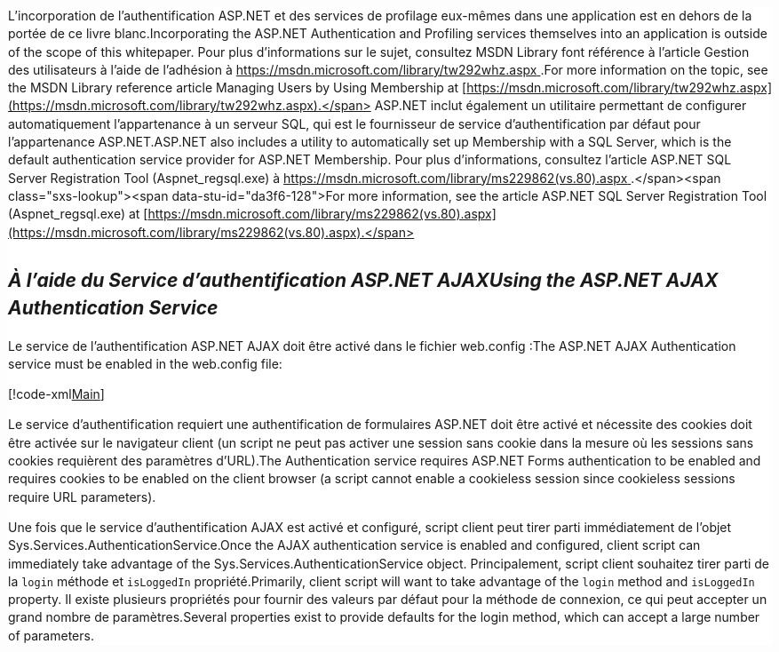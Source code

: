 <span data-ttu-id="da3f6-125">L’incorporation de l’authentification ASP.NET et des services de profilage eux-mêmes dans une application est en dehors de la portée de ce livre blanc.</span><span class="sxs-lookup"><span data-stu-id="da3f6-125">Incorporating the ASP.NET Authentication and Profiling services themselves into an application is outside of the scope of this whitepaper.</span></span> <span data-ttu-id="da3f6-126">Pour plus d’informations sur le sujet, consultez MSDN Library font référence à l’article Gestion des utilisateurs à l’aide de l’adhésion à [ https://msdn.microsoft.com/library/tw292whz.aspx ](https://msdn.microsoft.com/library/tw292whz.aspx).</span><span class="sxs-lookup"><span data-stu-id="da3f6-126">For more information on the topic, see the MSDN Library reference article Managing Users by Using Membership at [https://msdn.microsoft.com/library/tw292whz.aspx](https://msdn.microsoft.com/library/tw292whz.aspx).</span></span> <span data-ttu-id="da3f6-127">ASP.NET inclut également un utilitaire permettant de configurer automatiquement l’appartenance à un serveur SQL, qui est le fournisseur de service d’authentification par défaut pour l’appartenance ASP.NET.</span><span class="sxs-lookup"><span data-stu-id="da3f6-127">ASP.NET also includes a utility to automatically set up Membership with a SQL Server, which is the default authentication service provider for ASP.NET Membership.</span></span> <span data-ttu-id="da3f6-128">Pour plus d’informations, consultez l’article ASP.NET SQL Server Registration Tool (Aspnet\_regsql.exe) à [ https://msdn.microsoft.com/library/ms229862(vs.80).aspx ](https://msdn.microsoft.com/library/ms229862(vs.80).aspx).</span><span class="sxs-lookup"><span data-stu-id="da3f6-128">For more information, see the article ASP.NET SQL Server Registration Tool (Aspnet\_regsql.exe) at [https://msdn.microsoft.com/library/ms229862(vs.80).aspx](https://msdn.microsoft.com/library/ms229862(vs.80).aspx).</span></span>

## <a name="using-the-aspnet-ajax-authentication-service"></a><span data-ttu-id="da3f6-129">*À l’aide du Service d’authentification ASP.NET AJAX*</span><span class="sxs-lookup"><span data-stu-id="da3f6-129">*Using the ASP.NET AJAX Authentication Service*</span></span>

<span data-ttu-id="da3f6-130">Le service de l’authentification ASP.NET AJAX doit être activé dans le fichier web.config :</span><span class="sxs-lookup"><span data-stu-id="da3f6-130">The ASP.NET AJAX Authentication service must be enabled in the web.config file:</span></span>

[!code-xml[Main](understanding-asp-net-ajax-authentication-and-profile-application-services/samples/sample1.xml)]

<span data-ttu-id="da3f6-131">Le service d’authentification requiert une authentification de formulaires ASP.NET doit être activé et nécessite des cookies doit être activée sur le navigateur client (un script ne peut pas activer une session sans cookie dans la mesure où les sessions sans cookies requièrent des paramètres d’URL).</span><span class="sxs-lookup"><span data-stu-id="da3f6-131">The Authentication service requires ASP.NET Forms authentication to be enabled and requires cookies to be enabled on the client browser (a script cannot enable a cookieless session since cookieless sessions require URL parameters).</span></span>

<span data-ttu-id="da3f6-132">Une fois que le service d’authentification AJAX est activé et configuré, script client peut tirer parti immédiatement de l’objet Sys.Services.AuthenticationService.</span><span class="sxs-lookup"><span data-stu-id="da3f6-132">Once the AJAX authentication service is enabled and configured, client script can immediately take advantage of the Sys.Services.AuthenticationService object.</span></span> <span data-ttu-id="da3f6-133">Principalement, script client souhaitez tirer parti de la `login` méthode et `isLoggedIn` propriété.</span><span class="sxs-lookup"><span data-stu-id="da3f6-133">Primarily, client script will want to take advantage of the `login` method and `isLoggedIn` property.</span></span> <span data-ttu-id="da3f6-134">Il existe plusieurs propriétés pour fournir des valeurs par défaut pour la méthode de connexion, ce qui peut accepter un grand nombre de paramètres.</span><span class="sxs-lookup"><span data-stu-id="da3f6-134">Several properties exist to provide defaults for the login method, which can accept a large number of parameters.</span></span>
